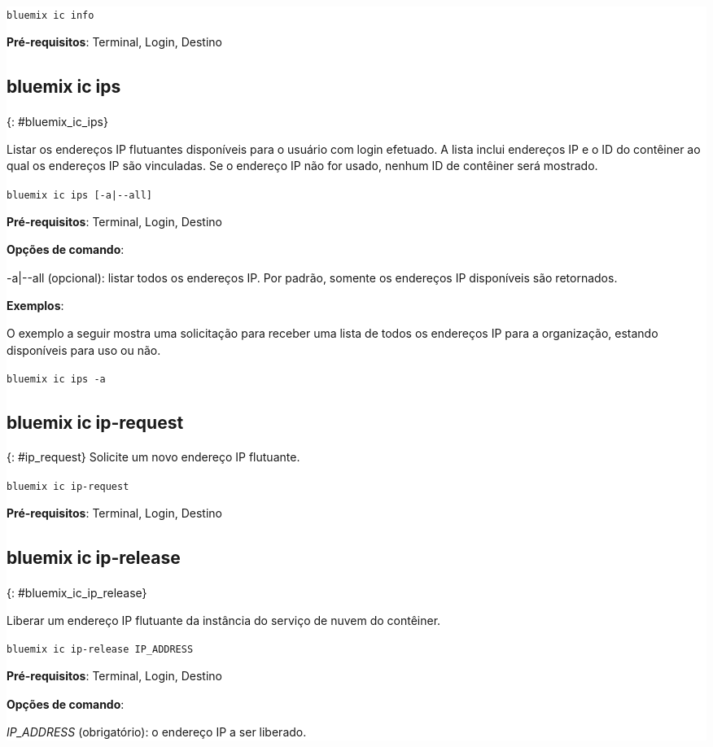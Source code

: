 ```
bluemix ic info
```

**Pré-requisitos**: Terminal, Login, Destino


## bluemix ic ips
{: #bluemix_ic_ips}

Listar os endereços IP flutuantes disponíveis para o usuário com login efetuado. A lista inclui endereços IP e o ID do contêiner ao qual os endereços IP são vinculadas. Se o endereço IP não for usado, nenhum ID de contêiner será mostrado.

```
bluemix ic ips [-a|--all]
```

**Pré-requisitos**: Terminal, Login, Destino

**Opções de comando**:

-a|--all (opcional): listar todos os endereços IP. Por padrão, somente os endereços IP disponíveis são retornados.

**Exemplos**:

O exemplo a seguir mostra uma solicitação para receber uma lista de todos os endereços IP para a organização, estando disponíveis para uso ou não.
```
bluemix ic ips -a
```


## bluemix ic ip-request
{: #ip_request}
Solicite um novo endereço IP flutuante.

```
bluemix ic ip-request
```

**Pré-requisitos**: Terminal, Login, Destino


## bluemix ic ip-release
{: #bluemix_ic_ip_release}

Liberar um endereço IP flutuante da instância do serviço de nuvem do contêiner.

```
bluemix ic ip-release IP_ADDRESS
```

**Pré-requisitos**: Terminal, Login, Destino

**Opções de comando**:

*IP_ADDRESS* (obrigatório): o endereço IP a ser liberado.
